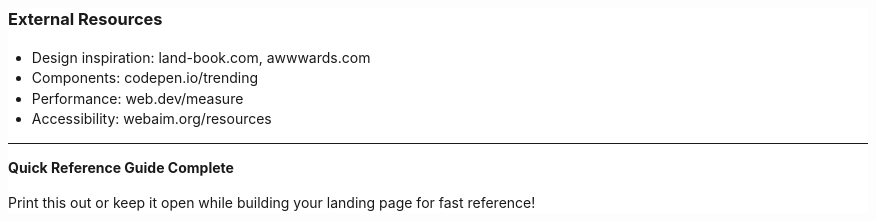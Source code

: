 ### External Resources
- Design inspiration: land-book.com, awwwards.com
- Components: codepen.io/trending
- Performance: web.dev/measure
- Accessibility: webaim.org/resources

---

**Quick Reference Guide Complete**

Print this out or keep it open while building your landing page for fast reference!
